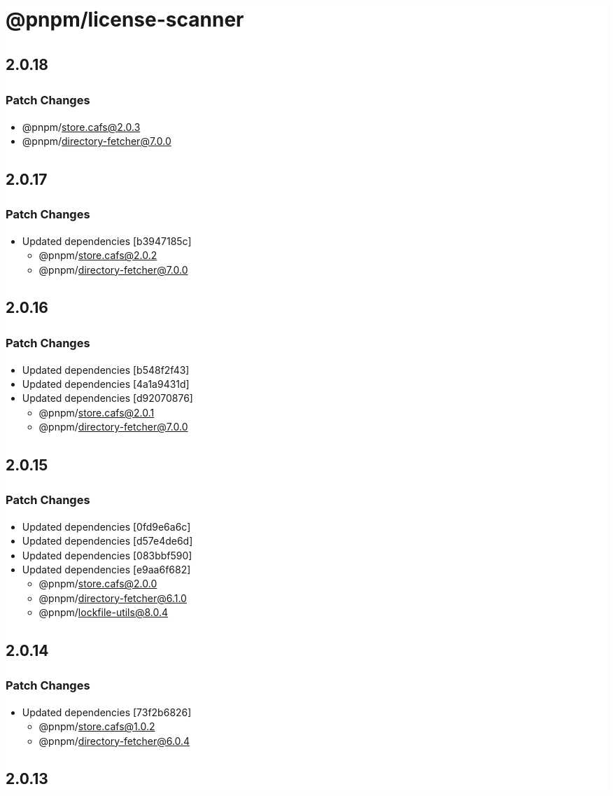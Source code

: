 # @pnpm/license-scanner

## 2.0.18

### Patch Changes

- @pnpm/store.cafs@2.0.3
- @pnpm/directory-fetcher@7.0.0

## 2.0.17

### Patch Changes

- Updated dependencies [b3947185c]
  - @pnpm/store.cafs@2.0.2
  - @pnpm/directory-fetcher@7.0.0

## 2.0.16

### Patch Changes

- Updated dependencies [b548f2f43]
- Updated dependencies [4a1a9431d]
- Updated dependencies [d92070876]
  - @pnpm/store.cafs@2.0.1
  - @pnpm/directory-fetcher@7.0.0

## 2.0.15

### Patch Changes

- Updated dependencies [0fd9e6a6c]
- Updated dependencies [d57e4de6d]
- Updated dependencies [083bbf590]
- Updated dependencies [e9aa6f682]
  - @pnpm/store.cafs@2.0.0
  - @pnpm/directory-fetcher@6.1.0
  - @pnpm/lockfile-utils@8.0.4

## 2.0.14

### Patch Changes

- Updated dependencies [73f2b6826]
  - @pnpm/store.cafs@1.0.2
  - @pnpm/directory-fetcher@6.0.4

## 2.0.13
